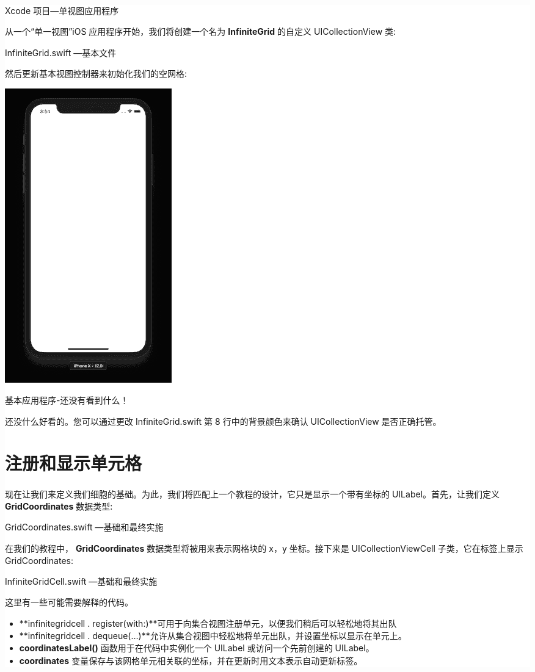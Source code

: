 Xcode 项目—单视图应用程序

从一个“单一视图”iOS 应用程序开始，我们将创建一个名为 **InfiniteGrid** 的自定义 UICollectionView 类:

InfiniteGrid.swift —基本文件

然后更新基本视图控制器来初始化我们的空网格:

![](img/33aba3606cd7d15406342226e1e643a0.png)

基本应用程序-还没有看到什么！

还没什么好看的。您可以通过更改 InfiniteGrid.swift 第 8 行中的背景颜色来确认 UICollectionView 是否正确托管。

# 注册和显示单元格

现在让我们来定义我们细胞的基础。为此，我们将匹配上一个教程的设计，它只是显示一个带有坐标的 UILabel。首先，让我们定义 **GridCoordinates** 数据类型:

GridCoordinates.swift —基础和最终实施

在我们的教程中， **GridCoordinates** 数据类型将被用来表示网格块的 x，y 坐标。接下来是 UICollectionViewCell 子类，它在标签上显示 GridCoordinates:

InfiniteGridCell.swift —基础和最终实施

这里有一些可能需要解释的代码。

*   **infinitegridcell . register(with:)**可用于向集合视图注册单元，以便我们稍后可以轻松地将其出队
*   **infinitegridcell . dequeue(…)**允许从集合视图中轻松地将单元出队，并设置坐标以显示在单元上。
*   **coordinatesLabel()** 函数用于在代码中实例化一个 UILabel 或访问一个先前创建的 UILabel。
*   **coordinates** 变量保存与该网格单元相关联的坐标，并在更新时用文本表示自动更新标签。
